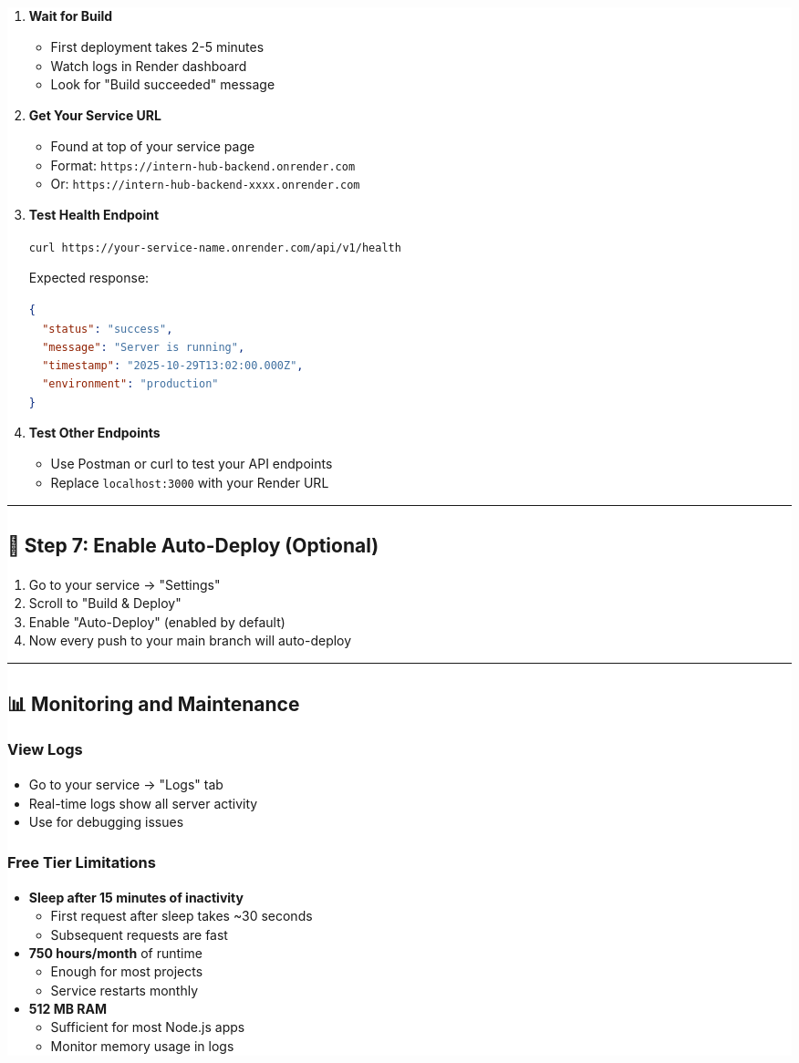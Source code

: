 1. **Wait for Build**
   - First deployment takes 2-5 minutes
   - Watch logs in Render dashboard
   - Look for "Build succeeded" message

2. **Get Your Service URL**
   - Found at top of your service page
   - Format: `https://intern-hub-backend.onrender.com`
   - Or: `https://intern-hub-backend-xxxx.onrender.com`

3. **Test Health Endpoint**
   ```bash
   curl https://your-service-name.onrender.com/api/v1/health
   ```
   
   Expected response:
   ```json
   {
     "status": "success",
     "message": "Server is running",
     "timestamp": "2025-10-29T13:02:00.000Z",
     "environment": "production"
   }
   ```

4. **Test Other Endpoints**
   - Use Postman or curl to test your API endpoints
   - Replace `localhost:3000` with your Render URL

---

## 🔄 Step 7: Enable Auto-Deploy (Optional)

1. Go to your service → "Settings"
2. Scroll to "Build & Deploy"
3. Enable "Auto-Deploy" (enabled by default)
4. Now every push to your main branch will auto-deploy

---

## 📊 Monitoring and Maintenance

### View Logs
- Go to your service → "Logs" tab
- Real-time logs show all server activity
- Use for debugging issues

### Free Tier Limitations
- **Sleep after 15 minutes of inactivity**
  - First request after sleep takes ~30 seconds
  - Subsequent requests are fast
- **750 hours/month** of runtime
  - Enough for most projects
  - Service restarts monthly
- **512 MB RAM**
  - Sufficient for most Node.js apps
  - Monitor memory usage in logs
